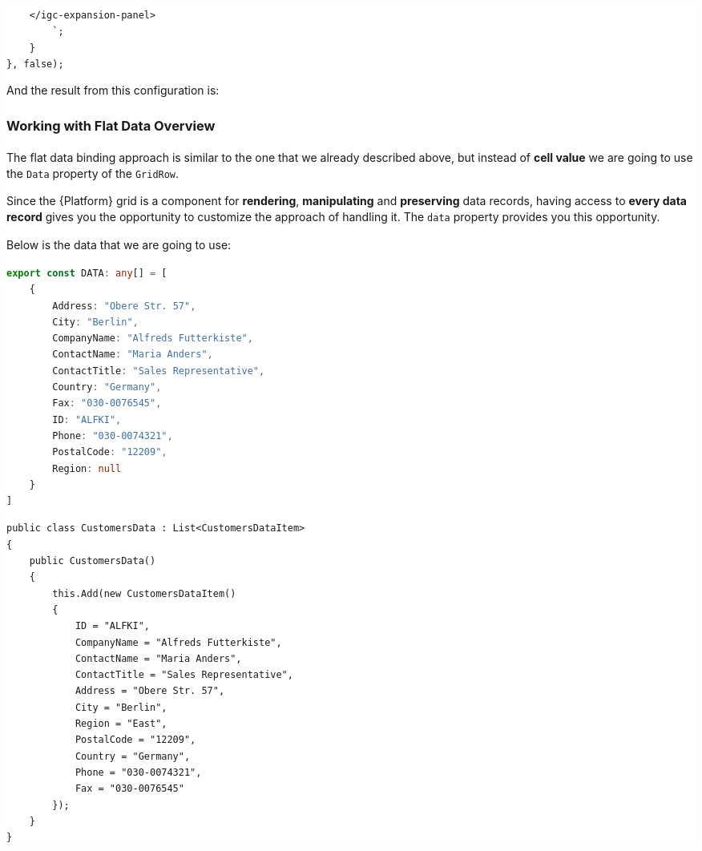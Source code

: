 ```razor
    </igc-expansion-panel>
        `;
    }
}, false);
```

And the result from this configuration is:


<code-view style="height:460px"
           data-demos-base-url="{environment:dvDemosBaseUrl}"
           iframe-src="{environment:dvDemosBaseUrl}/{GridSample}-binding-nested-data-1" >
</code-view>

### Working with Flat Data Overview

The flat data binding approach is similar to the one that we already described above, but instead of **cell value** we are going to use the `Data` property of the `GridRow`.

Since the {Platform} grid is a component for **rendering**, **manipulating** and **preserving** data records, having access to **every data record** gives you the opportunity to customize the approach of handling it. The `data` property provides you this opportunity.

Below is the data that we are going to use:

```typescript
export const DATA: any[] = [
    {
        Address: "Obere Str. 57",
        City: "Berlin",
        CompanyName: "Alfreds Futterkiste",
        ContactName: "Maria Anders",
        ContactTitle: "Sales Representative",
        Country: "Germany",
        Fax: "030-0076545",
        ID: "ALFKI",
        Phone: "030-0074321",
        PostalCode: "12209",
        Region: null
    }
]
```

```razor
public class CustomersData : List<CustomersDataItem>
{
    public CustomersData()
    {
        this.Add(new CustomersDataItem()
        {
            ID = "ALFKI",
            CompanyName = "Alfreds Futterkiste",
            ContactName = "Maria Anders",
            ContactTitle = "Sales Representative",
            Address = "Obere Str. 57",
            City = "Berlin",
            Region = "East",
            PostalCode = "12209",
            Country = "Germany",
            Phone = "030-0074321",
            Fax = "030-0076545"
        });
    }
}
```
